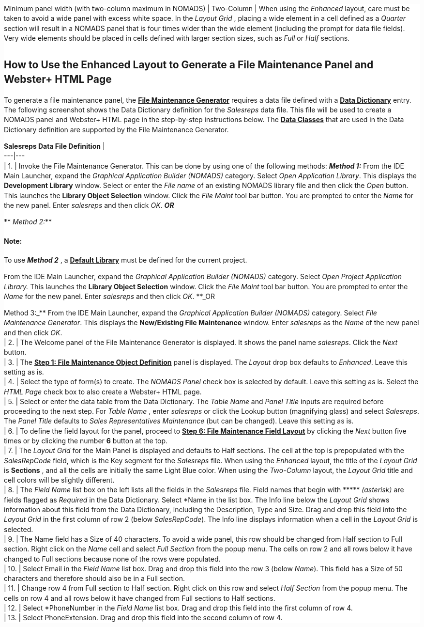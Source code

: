 Minimum panel width (with two-column maximum in NOMADS) |  Two-Column |  When using the _Enhanced_ layout, care must be taken to avoid a wide panel with excess white space. In the _Layout Grid_ , placing a wide element in a cell defined as a _Quarter_ section will result in a NOMADS panel that is four times wider than the wide element (including the prompt for data file fields). Very wide elements should be placed in cells defined with larger section sizes, such as _Full_ or _Half_ sections.  
  
## How to Use the Enhanced Layout to Generate a File Maintenance Panel and Webster+ HTML Page

To generate a file maintenance panel, the **[File Maintenance Generator](../NOMADS%20Graphical%20Application/Dictionary-Based%20Development/Fmgen/Fmgen%20Introduction.md)** requires a data file defined with a **[Data Dictionary](../Data%20Dictionary/Data%20Dictionary%20Maintenance/Overview.md)** entry. The following screenshot shows the Data Dictionary definition for the _Salesreps_ data file. This file will be used to create a NOMADS panel and Webster+ HTML page in the step-by-step instructions below. The **[Data Classes](../Data%20Dictionary/Data%20Classes/Overview.md)** that are used in the Data Dictionary definition are supported by the File Maintenance Generator.

  
**Salesreps Data File Definition** |   
---|---  
|  1. |  Invoke the File Maintenance Generator. This can be done by using one of the following methods: **_Method 1:_** From the IDE Main Launcher, expand the _Graphical Application Builder (NOMADS)_ category. Select _Open Application Library_. This displays the **Development Library** window. Select or enter the _File name_ of an existing NOMADS library file and then click the _Open_ button. This launches the **Library Object Selection** window. Click the _File Maint_ tool bar button. You are prompted to enter the _Name_ for the new panel. Enter _salesreps_ and then click _OK_. **_OR_**  
  
** _Method 2:_**

#### **Note:**  
To use **_Method 2_** , a **[Default Library](../PxPlus%20IDE/IDE%20Main%20Launcher.htm#defaultlib)** must be defined for the current project.

From the IDE Main Launcher, expand the _Graphical Application Builder (NOMADS)_ category. Select _Open Project Application Library._ This launches the **Library Object Selection** window. Click the _File Maint_ tool bar button. You are prompted to enter the _Name_ for the new panel. Enter _salesreps_ and then click _OK_. **_OR  
  
Method 3:_** From the IDE Main Launcher, expand the _Graphical Application Builder (NOMADS)_ category. Select _File Maintenance Generator_. This displays the **New/Existing File Maintenance** window. Enter _salesreps_ as the _Name_ of the new panel and then click _OK_.  
|  2. |  The Welcome panel of the File Maintenance Generator is displayed. It shows the panel name _salesreps_. Click the _Next_ button.  
|  3. |  The **[Step 1: File Maintenance Object Definition](../NOMADS%20Graphical%20Application/Dictionary-Based%20Development/Fmgen/Object%20Definition.md)** panel is displayed. The _Layout_ drop box defaults to _Enhanced_. Leave this setting as is.  
|  4. |  Select the type of form(s) to create. The _NOMADS Panel_ check box is selected by default. Leave this setting as is. Select the _HTML Page_ check box to also create a Webster+ HTML page.  
|  5. |  Select or enter the data table from the Data Dictionary. The _Table Name_ and _Panel Title_ inputs are required before proceeding to the next step. For _Table Name_ , enter _salesreps_ or click the Lookup button (magnifying glass) and select _Salesreps_. The _Panel Title_ defaults to _Sales Representatives Maintenance_ (but can be changed). Leave this setting as is.  
|  6. |  To define the field layout for the panel, proceed to **[Step 6: File Maintenance Field Layout](../NOMADS%20Graphical%20Application/Dictionary-Based%20Development/Fmgen/Field%20Layout.md)** by clicking the _Next_ button five times or by clicking the number **6** button at the top.  
|  7. |  The _Layout Grid_ for the Main Panel is displayed and defaults to Half sections. The cell at the top is prepopulated with the _SalesRepCode_ field, which is the Key segment for the _Salesreps_ file. When using the _Enhanced_ layout, the title of the _Layout Grid_ is **Sections** , and all the cells are initially the same Light Blue color. When using the _Two-Column_ layout, the _Layout Grid_ title and cell colors will be slightly different.  
|  8. |  The _Field Name_ list box on the left lists all the fields in the _Salesreps_ file. Field names that begin with *****  _(asterisk)_ are fields flagged as _Required_ in the Data Dictionary. Select *Name in the list box. The Info line below the _Layout Grid_ shows information about this field from the Data Dictionary, including the Description, Type and Size. Drag and drop this field into the _Layout Grid_ in the first column of row 2 (below _SalesRepCode_). The Info line displays information when a cell in the _Layout Grid_ is selected.  
|  9. |  The Name field has a Size of 40 characters. To avoid a wide panel, this row should be changed from Half section to Full section. Right click on the _Name_ cell and select _Full Section_ from the popup menu. The cells on row 2 and all rows below it have changed to Full sections because none of the rows were populated.  
|  10. |  Select Email in the _Field Name_ list box. Drag and drop this field into the row 3 (below _Name_). This field has a Size of 50 characters and therefore should also be in a Full section.  
|  11. |  Change row 4 from Full section to Half section. Right click on this row and select _Half Section_ from the popup menu. The cells on row 4 and all rows below it have changed from Full sections to Half sections.  
|  12. |  Select *PhoneNumber in the _Field Name_ list box. Drag and drop this field into the first column of row 4.  
|  13. |  Select PhoneExtension. Drag and drop this field into the second column of row 4.  